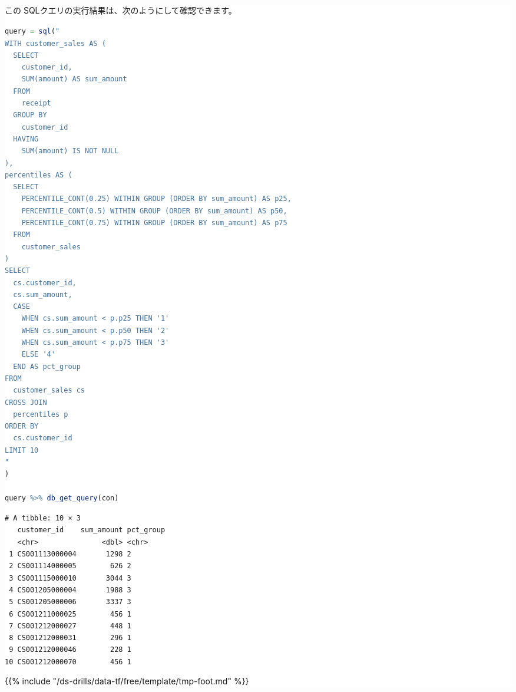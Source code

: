 この SQLクエリの実行結果は、次のようにして確認できます。

```r {name="R"}
query = sql("
WITH customer_sales AS (
  SELECT 
    customer_id, 
    SUM(amount) AS sum_amount
  FROM 
    receipt
  GROUP BY 
    customer_id
  HAVING
    SUM(amount) IS NOT NULL
),
percentiles AS (
  SELECT
    PERCENTILE_CONT(0.25) WITHIN GROUP (ORDER BY sum_amount) AS p25,
    PERCENTILE_CONT(0.5) WITHIN GROUP (ORDER BY sum_amount) AS p50,
    PERCENTILE_CONT(0.75) WITHIN GROUP (ORDER BY sum_amount) AS p75
  FROM 
    customer_sales
)
SELECT
  cs.customer_id,
  cs.sum_amount,
  CASE
    WHEN cs.sum_amount < p.p25 THEN '1'
    WHEN cs.sum_amount < p.p50 THEN '2'
    WHEN cs.sum_amount < p.p75 THEN '3'
    ELSE '4'
  END AS pct_group
FROM 
  customer_sales cs
CROSS JOIN 
  percentiles p
ORDER BY 
  cs.customer_id
LIMIT 10
"
)

query %>% db_get_query(con)
```

```text
# A tibble: 10 × 3
   customer_id    sum_amount pct_group
   <chr>               <dbl> <chr>    
 1 CS001113000004       1298 2        
 2 CS001114000005        626 2        
 3 CS001115000010       3044 3        
 4 CS001205000004       1988 3        
 5 CS001205000006       3337 3        
 6 CS001211000025        456 1        
 7 CS001212000027        448 1        
 8 CS001212000031        296 1        
 9 CS001212000046        228 1        
10 CS001212000070        456 1   
```

{{% include "/ds-drills/data-tf/free/template/tmp-foot.md" %}}
